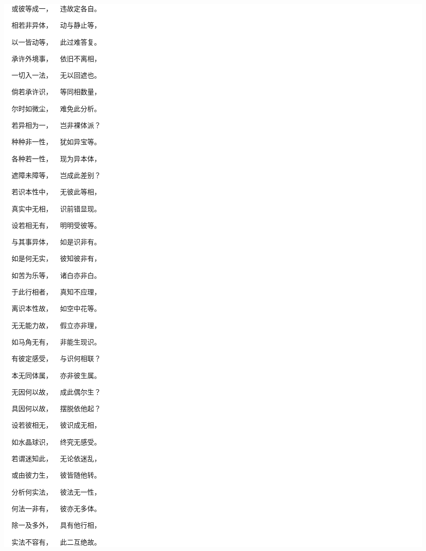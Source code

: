 &nbsp;&nbsp;&nbsp;&nbsp;或彼等成一，&nbsp;&nbsp;&nbsp;&nbsp;违故定各自。

&nbsp;&nbsp;&nbsp;&nbsp;相若非异体，&nbsp;&nbsp;&nbsp;&nbsp;动与静止等，

&nbsp;&nbsp;&nbsp;&nbsp;以一皆动等，&nbsp;&nbsp;&nbsp;&nbsp;此过难答复。

&nbsp;&nbsp;&nbsp;&nbsp;承许外境事，&nbsp;&nbsp;&nbsp;&nbsp;依旧不离相，

&nbsp;&nbsp;&nbsp;&nbsp;一切入一法，&nbsp;&nbsp;&nbsp;&nbsp;无以回遮也。

&nbsp;&nbsp;&nbsp;&nbsp;倘若承许识，&nbsp;&nbsp;&nbsp;&nbsp;等同相数量，

&nbsp;&nbsp;&nbsp;&nbsp;尔时如微尘，&nbsp;&nbsp;&nbsp;&nbsp;难免此分析。

&nbsp;&nbsp;&nbsp;&nbsp;若异相为一，&nbsp;&nbsp;&nbsp;&nbsp;岂非裸体派？

&nbsp;&nbsp;&nbsp;&nbsp;种种非一性，&nbsp;&nbsp;&nbsp;&nbsp;犹如异宝等。

&nbsp;&nbsp;&nbsp;&nbsp;各种若一性，&nbsp;&nbsp;&nbsp;&nbsp;现为异本体，

&nbsp;&nbsp;&nbsp;&nbsp;遮障未障等，&nbsp;&nbsp;&nbsp;&nbsp;岂成此差别？

&nbsp;&nbsp;&nbsp;&nbsp;若识本性中，&nbsp;&nbsp;&nbsp;&nbsp;无彼此等相，

&nbsp;&nbsp;&nbsp;&nbsp;真实中无相，&nbsp;&nbsp;&nbsp;&nbsp;识前错显现。

&nbsp;&nbsp;&nbsp;&nbsp;设若相无有，&nbsp;&nbsp;&nbsp;&nbsp;明明受彼等。

&nbsp;&nbsp;&nbsp;&nbsp;与其事异体，&nbsp;&nbsp;&nbsp;&nbsp;如是识非有。

&nbsp;&nbsp;&nbsp;&nbsp;如是何无实，&nbsp;&nbsp;&nbsp;&nbsp;彼知彼非有，

&nbsp;&nbsp;&nbsp;&nbsp;如苦为乐等，&nbsp;&nbsp;&nbsp;&nbsp;诸白亦非白。

&nbsp;&nbsp;&nbsp;&nbsp;于此行相者，&nbsp;&nbsp;&nbsp;&nbsp;真知不应理，

&nbsp;&nbsp;&nbsp;&nbsp;离识本性故，&nbsp;&nbsp;&nbsp;&nbsp;如空中花等。

&nbsp;&nbsp;&nbsp;&nbsp;无无能力故，&nbsp;&nbsp;&nbsp;&nbsp;假立亦非理，

&nbsp;&nbsp;&nbsp;&nbsp;如马角无有，&nbsp;&nbsp;&nbsp;&nbsp;非能生现识。

&nbsp;&nbsp;&nbsp;&nbsp;有彼定感受，&nbsp;&nbsp;&nbsp;&nbsp;与识何相联？

&nbsp;&nbsp;&nbsp;&nbsp;本无同体属，&nbsp;&nbsp;&nbsp;&nbsp;亦非彼生属。

&nbsp;&nbsp;&nbsp;&nbsp;无因何以故，&nbsp;&nbsp;&nbsp;&nbsp;成此偶尔生？

&nbsp;&nbsp;&nbsp;&nbsp;具因何以故，&nbsp;&nbsp;&nbsp;&nbsp;摆脱依他起？

&nbsp;&nbsp;&nbsp;&nbsp;设若彼相无，&nbsp;&nbsp;&nbsp;&nbsp;彼识成无相，

&nbsp;&nbsp;&nbsp;&nbsp;如水晶球识，&nbsp;&nbsp;&nbsp;&nbsp;终究无感受。

&nbsp;&nbsp;&nbsp;&nbsp;若谓迷知此，&nbsp;&nbsp;&nbsp;&nbsp;无论依迷乱，

&nbsp;&nbsp;&nbsp;&nbsp;或由彼力生，&nbsp;&nbsp;&nbsp;&nbsp;彼皆随他转。

&nbsp;&nbsp;&nbsp;&nbsp;分析何实法，&nbsp;&nbsp;&nbsp;&nbsp;彼法无一性，

&nbsp;&nbsp;&nbsp;&nbsp;何法一非有，&nbsp;&nbsp;&nbsp;&nbsp;彼亦无多体。

&nbsp;&nbsp;&nbsp;&nbsp;除一及多外，&nbsp;&nbsp;&nbsp;&nbsp;具有他行相，

&nbsp;&nbsp;&nbsp;&nbsp;实法不容有，&nbsp;&nbsp;&nbsp;&nbsp;此二互绝故。
